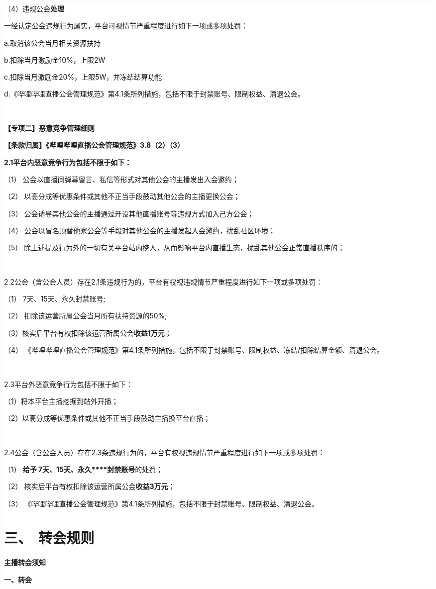 （4）违规公会**处理**

一经认定公会违规行为属实，平台可视情节严重程度进行如下一项或多项处罚：

a.取消该公会当月相关资源扶持

b.扣除当月激励金10\%，上限2W

c.扣除当月激励金20\%，上限5W，并冻结结算功能

d.《哔哩哔哩直播公会管理规范》第4.1条所列措施，包括不限于封禁账号、限制权益、清退公会。

 

**【专项二】恶意竞争管理细则**

**【条款归属】《哔哩哔哩直播公会管理规范》3.8（2）（3）**

**2.1平台内恶意竞争行为包括不限于如下：**

（1） 公会以直播间弹幕留言、私信等形式对其他公会的主播发出入会邀约；

（2） 以高分成等优惠条件或其他不正当手段鼓动其他公会的主播更换公会；

（3） 公会诱导其他公会的主播通过开设其他直播账号等违规方式加入己方公会；

（4） 公会以冒名顶替他家公会等手段对其他公会的主播发起入会邀约，扰乱社区环境；

（5） 除上述提及行为外的一切有关平台站内挖人，从而影响平台内直播生态，扰乱其他公会正常直播秩序的；

 

2.2公会（含公会人员）存在2.1条违规行为的，平台有权视违规情节严重程度进行如下一项或多项处罚：

（1） 7天、15天、永久封禁账号;

（2） 扣除该运营所属公会当月所有扶持资源的50\%;

（3）核实后平台有权扣除该运营所属公会**收益1万元**；

（4） 《哔哩哔哩直播公会管理规范》第4.1条所列措施，包括不限于封禁账号、限制权益、冻结/扣除结算金额、清退公会。

 

2.3平台外恶意竞争行为包括不限于如下：

（1）将本平台主播挖掘到站外开播；

（2）以高分成等优惠条件或其他不正当手段鼓动主播换平台直播；

 

2.4公会（含公会人员）存在2.3条违规行为的，平台有权视违规情节严重程度进行如下一项或多项处罚：

（1） **给予 7天、15天、永久****封禁账号**的处罚；

（2） 核实后平台有权扣除该运营所属公会**收益3万元**；

（3） 《哔哩哔哩直播公会管理规范》第4.1条所列措施，包括不限于封禁账号、限制权益、清退公会。

# 三、  **转会规则**

**主播转会须知**

**一、转会**
